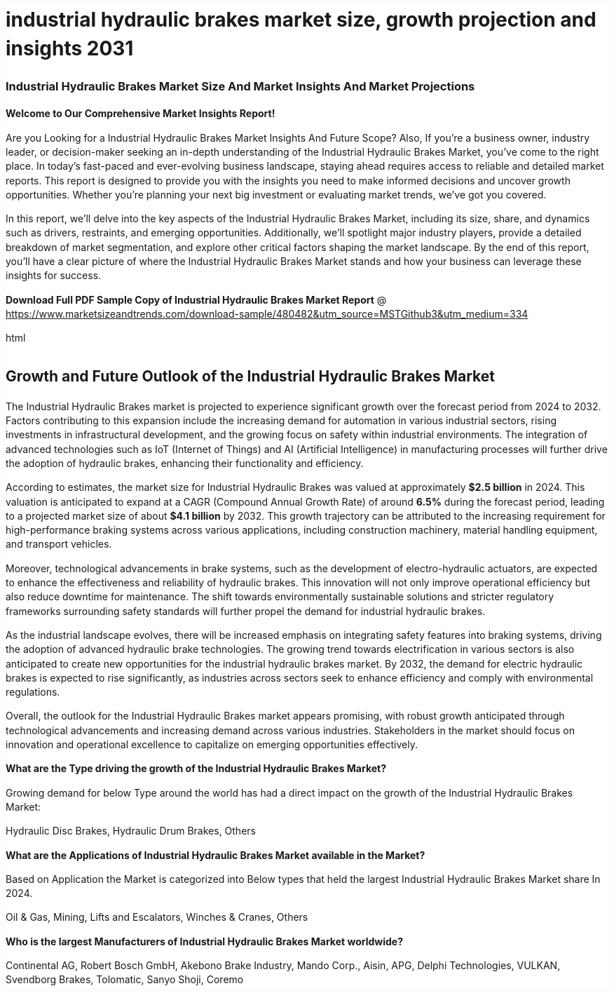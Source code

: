 <H1>industrial hydraulic brakes market size, growth projection and insights 2031</H1><div class="" data-test-id=""><h3><span class="">Industrial Hydraulic Brakes Market Size And Market Insights And Market Projections</span></h3></div><div class="" data-test-id=""><p><strong>Welcome to Our Comprehensive Market Insights Report!</strong></p><p>Are you Looking for a Industrial Hydraulic Brakes Market Insights And Future Scope? Also, If you&rsquo;re a business owner, industry leader, or decision-maker seeking an in-depth understanding of the Industrial Hydraulic Brakes Market, you&rsquo;ve come to the right place. In today&rsquo;s fast-paced and ever-evolving business landscape, staying ahead requires access to reliable and detailed market reports. This report is designed to provide you with the insights you need to make informed decisions and uncover growth opportunities. Whether you&rsquo;re planning your next big investment or evaluating market trends, we&rsquo;ve got you covered.</p><p>In this report, we&rsquo;ll delve into the key aspects of the Industrial Hydraulic Brakes Market, including its size, share, and dynamics such as drivers, restraints, and emerging opportunities. Additionally, we&rsquo;ll spotlight major industry players, provide a detailed breakdown of market segmentation, and explore other critical factors shaping the market landscape. By the end of this report, you&rsquo;ll have a clear picture of where the Industrial Hydraulic Brakes Market stands and how your business can leverage these insights for success.</p><p><strong>Download Full PDF Sample Copy of Industrial Hydraulic Brakes Market Report</strong> @ <a href="https://www.marketsizeandtrends.com/download-sample/480482&utm_source=MSTGithub3&utm_medium=334" target="_blank">https://www.marketsizeandtrends.com/download-sample/480482&utm_source=MSTGithub3&utm_medium=334</a></p></div><div class="" data-test-id=""><p><span class="">html<div> <h2>Growth and Future Outlook of the Industrial Hydraulic Brakes Market</h2> <p>The Industrial Hydraulic Brakes market is projected to experience significant growth over the forecast period from 2024 to 2032. Factors contributing to this expansion include the increasing demand for automation in various industrial sectors, rising investments in infrastructural development, and the growing focus on safety within industrial environments. The integration of advanced technologies such as IoT (Internet of Things) and AI (Artificial Intelligence) in manufacturing processes will further drive the adoption of hydraulic brakes, enhancing their functionality and efficiency.</p> <p>According to estimates, the market size for Industrial Hydraulic Brakes was valued at approximately <span style="font-weight:bold;">$2.5 billion</span> in 2024. This valuation is anticipated to expand at a CAGR (Compound Annual Growth Rate) of around <span style="font-weight:bold;">6.5%</span> during the forecast period, leading to a projected market size of about <span style="font-weight:bold;">$4.1 billion</span> by 2032. This growth trajectory can be attributed to the increasing requirement for high-performance braking systems across various applications, including construction machinery, material handling equipment, and transport vehicles.</p> <p>Moreover, technological advancements in brake systems, such as the development of electro-hydraulic actuators, are expected to enhance the effectiveness and reliability of hydraulic brakes. This innovation will not only improve operational efficiency but also reduce downtime for maintenance. The shift towards environmentally sustainable solutions and stricter regulatory frameworks surrounding safety standards will further propel the demand for industrial hydraulic brakes.</p> <p><strong></strong></p> <p>As the industrial landscape evolves, there will be increased emphasis on integrating safety features into braking systems, driving the adoption of advanced hydraulic brake technologies. The growing trend towards electrification in various sectors is also anticipated to create new opportunities for the industrial hydraulic brakes market. By 2032, the demand for electric hydraulic brakes is expected to rise significantly, as industries across sectors seek to enhance efficiency and comply with environmental regulations.</p> <p>Overall, the outlook for the Industrial Hydraulic Brakes market appears promising, with robust growth anticipated through technological advancements and increasing demand across various industries. Stakeholders in the market should focus on innovation and operational excellence to capitalize on emerging opportunities effectively.</p></div></span></p><p><strong><span class="">What are the&nbsp;Type driving the growth of the Industrial Hydraulic Brakes Market?</span></strong></p></div><div class="" data-test-id=""><p><span class="">Growing demand for below Type around the world has had a direct impact on the growth of the Industrial Hydraulic Brakes Market:</span></p></div><div class="" data-test-id=""><p>Hydraulic Disc Brakes, Hydraulic Drum Brakes, Others</p><p><span class=""><strong>What are the&nbsp;Applications&nbsp;of Industrial Hydraulic Brakes Market available in the Market?</strong></span></p></div><div class="" data-test-id=""><p><span class="">Based on Application the Market is categorized into Below types that held the largest Industrial Hydraulic Brakes Market share In 2024.</span></p></div><div class="" data-test-id=""><p><span class="">Oil & Gas, Mining, Lifts and Escalators, Winches & Cranes, Others</span></p><p><span class=""><strong>Who is the largest Manufacturers of Industrial Hydraulic Brakes Market worldwide?</strong></span></p></div><div class="" data-test-id=""><p><span class="">Continental AG, Robert Bosch GmbH, Akebono Brake Industry, Mando Corp., Aisin, APG, Delphi Technologies, VULKAN, Svendborg Brakes, Tolomatic, Sanyo Shoji, Coremo